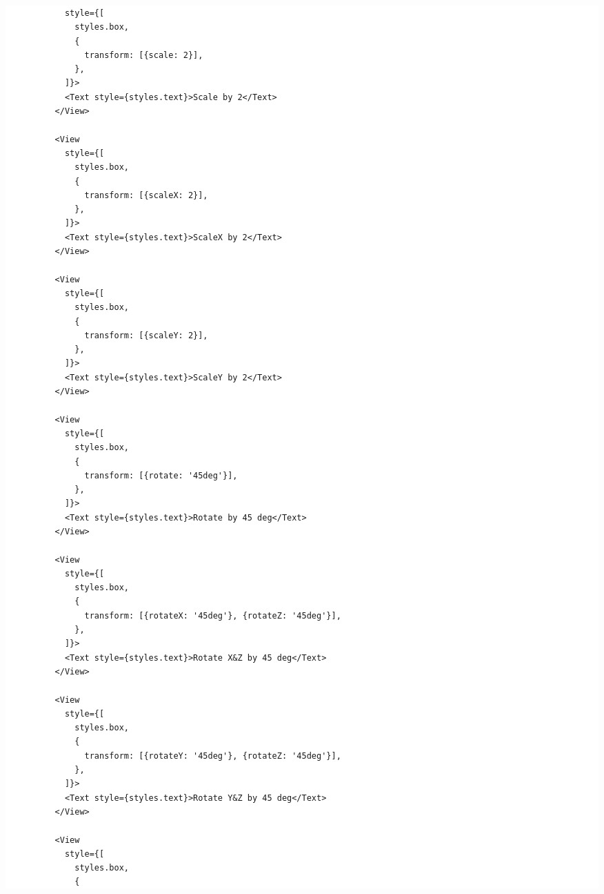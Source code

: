 ```SnackPlayer name=Transforms
            style={[
              styles.box,
              {
                transform: [{scale: 2}],
              },
            ]}>
            <Text style={styles.text}>Scale by 2</Text>
          </View>

          <View
            style={[
              styles.box,
              {
                transform: [{scaleX: 2}],
              },
            ]}>
            <Text style={styles.text}>ScaleX by 2</Text>
          </View>

          <View
            style={[
              styles.box,
              {
                transform: [{scaleY: 2}],
              },
            ]}>
            <Text style={styles.text}>ScaleY by 2</Text>
          </View>

          <View
            style={[
              styles.box,
              {
                transform: [{rotate: '45deg'}],
              },
            ]}>
            <Text style={styles.text}>Rotate by 45 deg</Text>
          </View>

          <View
            style={[
              styles.box,
              {
                transform: [{rotateX: '45deg'}, {rotateZ: '45deg'}],
              },
            ]}>
            <Text style={styles.text}>Rotate X&Z by 45 deg</Text>
          </View>

          <View
            style={[
              styles.box,
              {
                transform: [{rotateY: '45deg'}, {rotateZ: '45deg'}],
              },
            ]}>
            <Text style={styles.text}>Rotate Y&Z by 45 deg</Text>
          </View>

          <View
            style={[
              styles.box,
              {
```